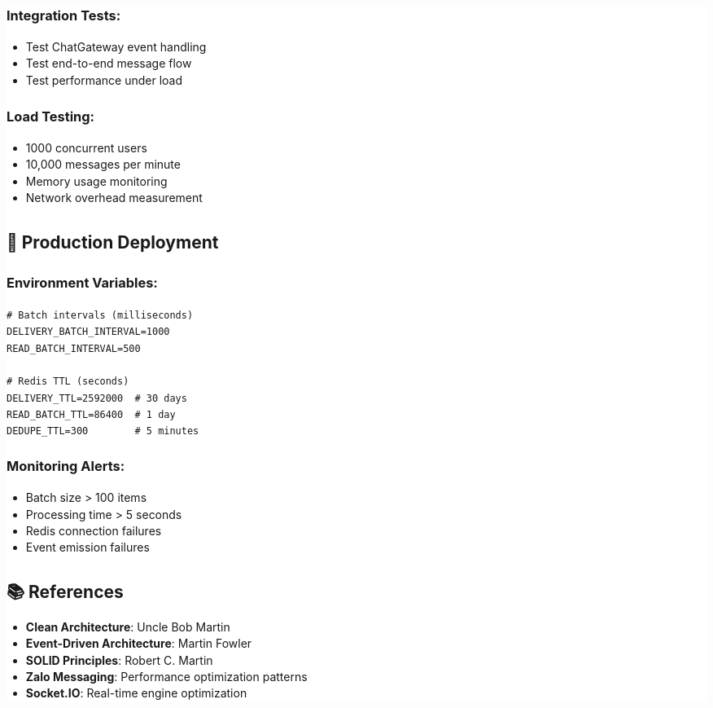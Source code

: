 ### **Integration Tests:**
- Test ChatGateway event handling
- Test end-to-end message flow
- Test performance under load

### **Load Testing:**
- 1000 concurrent users
- 10,000 messages per minute
- Memory usage monitoring
- Network overhead measurement

## 🚀 Production Deployment

### **Environment Variables:**
```env
# Batch intervals (milliseconds)
DELIVERY_BATCH_INTERVAL=1000
READ_BATCH_INTERVAL=500

# Redis TTL (seconds)
DELIVERY_TTL=2592000  # 30 days
READ_BATCH_TTL=86400  # 1 day
DEDUPE_TTL=300        # 5 minutes
```

### **Monitoring Alerts:**
- Batch size > 100 items
- Processing time > 5 seconds
- Redis connection failures
- Event emission failures

## 📚 References

- **Clean Architecture**: Uncle Bob Martin
- **Event-Driven Architecture**: Martin Fowler
- **SOLID Principles**: Robert C. Martin
- **Zalo Messaging**: Performance optimization patterns
- **Socket.IO**: Real-time engine optimization
